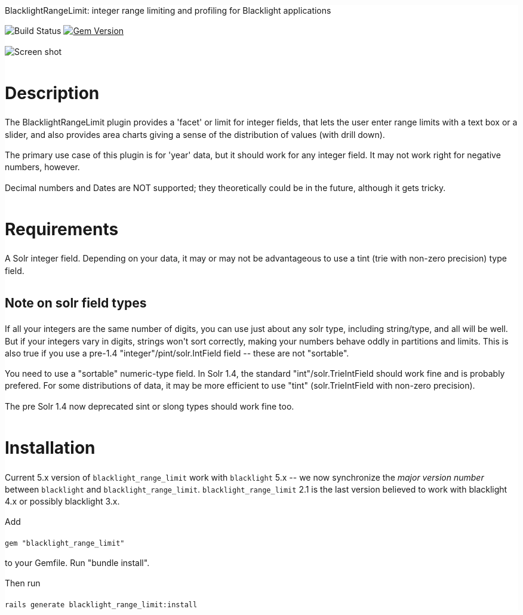 BlacklightRangeLimit:  integer range limiting and profiling for Blacklight applications

![Build Status](https://github.com/projectblacklight/blacklight/workflows/CI/badge.svg) [![Gem Version](https://badge.fury.io/rb/blacklight_range_limit.png)](http://badge.fury.io/rb/blacklight_range_limit)

![Screen shot](doc/example-screenshot.png)

# Description

The BlacklightRangeLimit plugin provides a 'facet' or limit for integer fields, that lets the user enter range limits with a text box or a slider, and also provides area charts giving a sense of the distribution of values (with drill down).

The primary use case of this plugin is for 'year' data, but it should work for any integer field. It may not work right for negative numbers, however.

Decimal numbers and Dates are NOT supported; they theoretically could be in the future, although it gets tricky.


# Requirements

A Solr integer field. Depending on your data, it may or may not be advantageous to use a tint (trie with non-zero precision) type field.

## Note on solr field types

If all your integers are the same number of digits, you can use just about any solr type, including string/type, and all will be well. But if your integers vary in digits, strings won't sort correctly, making your numbers behave oddly in partitions and limits. This is also true if you use a pre-1.4 "integer"/pint/solr.IntField  field -- these are not "sortable".

You need to use a "sortable" numeric-type field. In Solr 1.4, the standard "int"/solr.TrieIntField should work fine and is probably prefered. For some distributions of data, it may be more efficient to use "tint" (solr.TrieIntField with non-zero precision).

The pre Solr 1.4 now deprecated sint or slong types should work fine too.

# Installation

Current 5.x version of `blacklight_range_limit` work with `blacklight` 5.x -- we now synchronize the _major version number_ between `blacklight` and `blacklight_range_limit`.  `blacklight_range_limit` 2.1 is the last version believed to work with blacklight 4.x or possibly blacklight 3.x.

Add

    gem "blacklight_range_limit"

to your Gemfile. Run "bundle install".

Then run

    rails generate blacklight_range_limit:install
